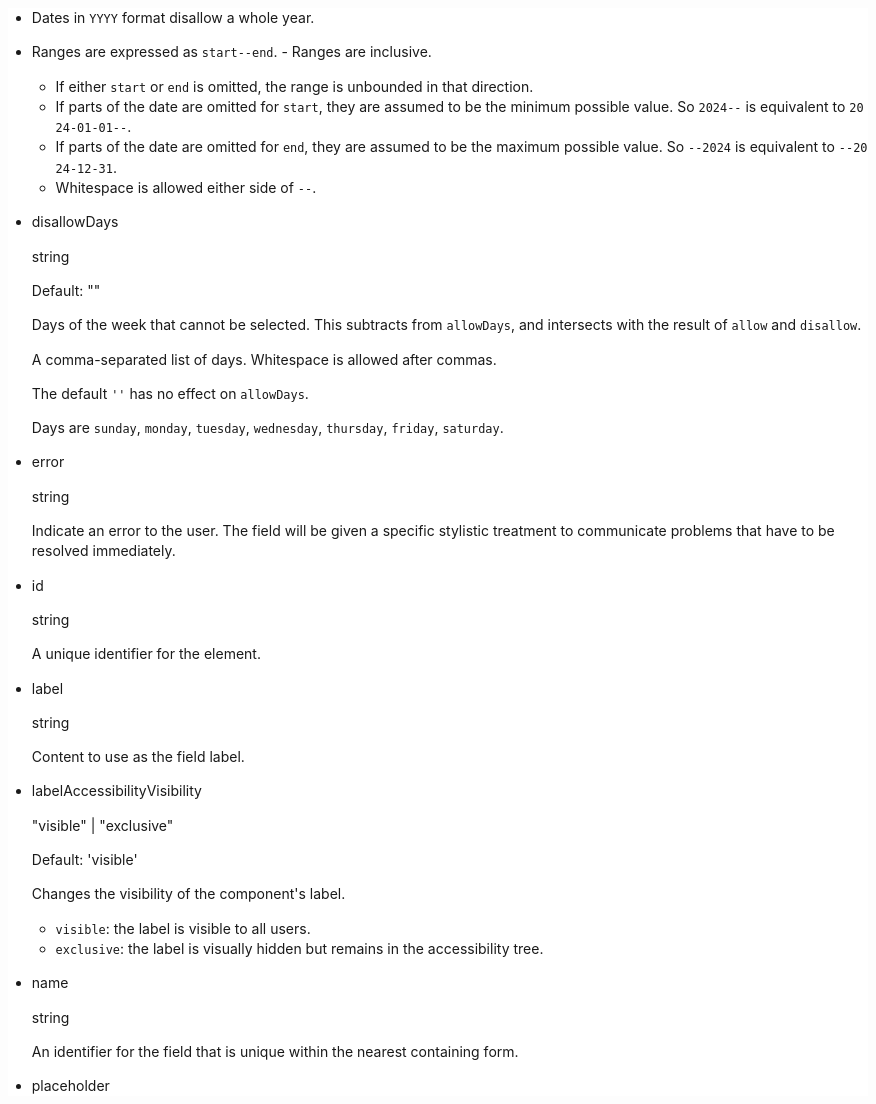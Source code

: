   * Dates in `YYYY` format disallow a whole year.

  * Ranges are expressed as `start--end`. - Ranges are inclusive.

    * If either `start` or `end` is omitted, the range is unbounded in that direction.
    * If parts of the date are omitted for `start`, they are assumed to be the minimum possible value. So `2024--` is equivalent to `2024-01-01--`.
    * If parts of the date are omitted for `end`, they are assumed to be the maximum possible value. So `--2024` is equivalent to `--2024-12-31`.
    * Whitespace is allowed either side of `--`.

* disallowDays

  string

  Default: ""

  Days of the week that cannot be selected. This subtracts from `allowDays`, and intersects with the result of `allow` and `disallow`.

  A comma-separated list of days. Whitespace is allowed after commas.

  The default `''` has no effect on `allowDays`.

  Days are `sunday`, `monday`, `tuesday`, `wednesday`, `thursday`, `friday`, `saturday`.

* error

  string

  Indicate an error to the user. The field will be given a specific stylistic treatment to communicate problems that have to be resolved immediately.

* id

  string

  A unique identifier for the element.

* label

  string

  Content to use as the field label.

* labelAccessibilityVisibility

  "visible" | "exclusive"

  Default: 'visible'

  Changes the visibility of the component's label.

  * `visible`: the label is visible to all users.
  * `exclusive`: the label is visually hidden but remains in the accessibility tree.

* name

  string

  An identifier for the field that is unique within the nearest containing form.

* placeholder

